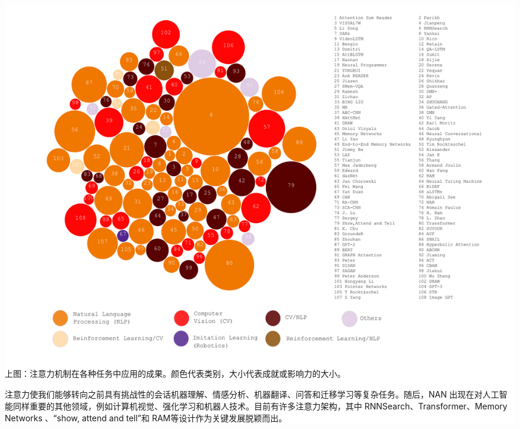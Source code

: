 ![image-20210603170953391](./src/attention/image-20210603170953391.png)

上图：注意力机制在各种任务中应用的成果。颜色代表类别，大小代表成就或影响力的大小。

注意力使我们能够转向之前具有挑战性的会话机器理解、情感分析、机器翻译、问答和迁移学习等复杂任务。随后，NAN 出现在对人工智能同样重要的其他领域，例如计算机视觉、强化学习和机器人技术。目前有许多注意力架构，其中 RNNSearch、Transformer、Memory Networks 、“show, attend and tell”和 RAM等设计作为关键发展脱颖而出。

